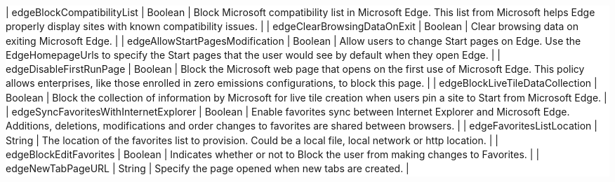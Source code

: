 | edgeBlockCompatibilityList                            | Boolean                                                                                                                        | Block Microsoft compatibility list in Microsoft Edge. This list from Microsoft helps Edge properly display sites with known compatibility issues.                                                                                                                                                                                                                                                                                                                                           |
| edgeClearBrowsingDataOnExit                           | Boolean                                                                                                                        | Clear browsing data on exiting Microsoft Edge.                                                                                                                                                                                                                                                                                                                                                                                                                                              |
| edgeAllowStartPagesModification                       | Boolean                                                                                                                        | Allow users to change Start pages on Edge. Use the EdgeHomepageUrls to specify the Start pages that the user would see by default when they open Edge.                                                                                                                                                                                                                                                                                                                                      |
| edgeDisableFirstRunPage                               | Boolean                                                                                                                        | Block the Microsoft web page that opens on the first use of Microsoft Edge. This policy allows enterprises, like those enrolled in zero emissions configurations, to block this page.                                                                                                                                                                                                                                                                                                       |
| edgeBlockLiveTileDataCollection                       | Boolean                                                                                                                        | Block the collection of information by Microsoft for live tile creation when users pin a site to Start from Microsoft Edge.                                                                                                                                                                                                                                                                                                                                                                 |
| edgeSyncFavoritesWithInternetExplorer                 | Boolean                                                                                                                        | Enable favorites sync between Internet Explorer and Microsoft Edge. Additions, deletions, modifications and order changes to favorites are shared between browsers.                                                                                                                                                                                                                                                                                                                         |
| edgeFavoritesListLocation                             | String                                                                                                                         | The location of the favorites list to provision. Could be a local file, local network or http location.                                                                                                                                                                                                                                                                                                                                                                                     |
| edgeBlockEditFavorites                                | Boolean                                                                                                                        | Indicates whether or not to Block the user from making changes to Favorites.                                                                                                                                                                                                                                                                                                                                                                                                                |
| edgeNewTabPageURL                                     | String                                                                                                                         | Specify the page opened when new tabs are created.                                                                                                                                                                                                                                                                                                                                                                                                                                          |